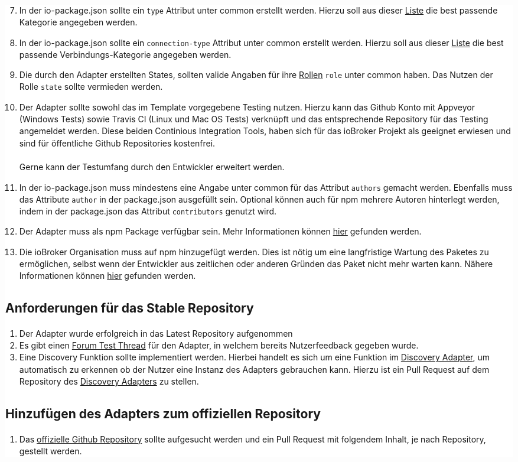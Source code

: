 7. In der io-package.json sollte ein `type` Attribut unter common erstellt werden. Hierzu soll aus dieser
[Liste](#Adapterkategorien) die best passende Kategorie angegeben werden.

8. In der io-package.json sollte ein `connection-type` Attribut unter common erstellt werden. Hierzu soll aus dieser
[Liste](#Adapter-Verbindungstyp) die best passende Verbindungs-Kategorie angegeben werden.

9. Die durch den Adapter erstellten States, sollten valide Angaben für ihre
[Rollen](https://github.com/ioBroker/ioBroker/blob/master/doc/STATE_ROLES.md#state-roles) `role` unter common haben.
Das Nutzen der Rolle `state` sollte vermieden werden.

10. Der Adapter sollte sowohl das im Template vorgegebene Testing nutzen. Hierzu kann das Github Konto mit Appveyor
(Windows Tests) sowie Travis CI (Linux und Mac OS Tests) verknüpft und das entsprechende Repository für das Testing angemeldet werden.
Diese beiden Continious Integration Tools, haben sich für das ioBroker Projekt als geeignet erwiesen und sind für öffentliche Github
Repositories kostenfrei.
<br/><br/>
Gerne kann der Testumfang durch den Entwickler erweitert werden.

11. In der io-package.json muss mindestens eine Angabe unter common für das Attribut `authors` gemacht werden. Ebenfalls
muss das Attribute `author` in der package.json ausgefüllt sein. Optional können auch für npm mehrere Autoren hinterlegt werden,
indem in der package.json das Attribut `contributors` genutzt wird.

12. Der Adapter muss als npm Package verfügbar sein. Mehr Informationen können
[hier](https://github.com/ioBroker/ioBroker.repositories#how-to-publish-on-npm) gefunden werden.

13. Die ioBroker Organisation muss auf npm hinzugefügt werden. Dies ist nötig um eine langfristige Wartung des Paketes zu ermöglichen,
selbst wenn der Entwickler aus zeitlichen oder anderen Gründen das Paket nicht mehr warten kann. Nähere Informationen
können [hier](https://github.com/ioBroker/ioBroker.repositories#add-owner-to-packet) gefunden werden.

## Anforderungen für das Stable Repository
1. Der Adapter wurde erfolgreich in das Latest Repository aufgenommen
2. Es gibt einen [Forum Test Thread](https://forum.iobroker.net/viewforum.php?f=36) für den Adapter, in welchem bereits
Nutzerfeedback gegeben wurde.
3. Eine Discovery Funktion sollte implementiert werden. Hierbei handelt es sich um eine Funktion im
[Discovery Adapter](https://github.com/ioBroker/ioBroker.discovery),
 um automatisch zu erkennen ob der Nutzer eine Instanz des Adapters gebrauchen kann. Hierzu ist ein Pull Request auf dem
 Repository des [Discovery Adapters](https://github.com/ioBroker/ioBroker.discovery) zu stellen.

## Hinzufügen des Adapters zum offiziellen Repository
1. Das [offizielle Github Repository](https://github.com/ioBroker/ioBroker.repositories) sollte aufgesucht
werden und ein Pull Request mit folgendem Inhalt, je nach  Repository, gestellt werden.
